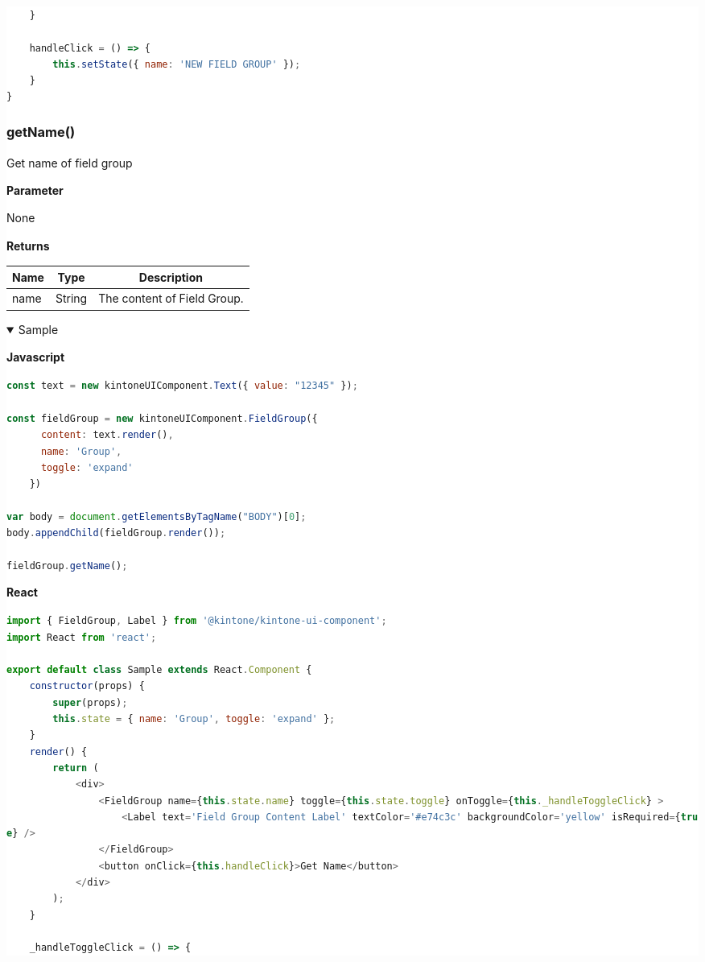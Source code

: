 ```javascript
    }
 
    handleClick = () => {
        this.setState({ name: 'NEW FIELD GROUP' });
    }
}
```

</details>

### getName()
Get name of field group

**Parameter**

None

**Returns**

| Name| Type| Description |
| --- | --- | --- |
|name|	String|	The content of Field Group.|

<details class="tab-container" open>
<Summary>Sample</Summary>

**Javascript**
```javascript
const text = new kintoneUIComponent.Text({ value: "12345" });
 
const fieldGroup = new kintoneUIComponent.FieldGroup({
      content: text.render(),
      name: 'Group',
      toggle: 'expand'
    })

var body = document.getElementsByTagName("BODY")[0];
body.appendChild(fieldGroup.render());
 
fieldGroup.getName();
```

**React**
```javascript
import { FieldGroup, Label } from '@kintone/kintone-ui-component';
import React from 'react';

export default class Sample extends React.Component {
    constructor(props) {
        super(props);
        this.state = { name: 'Group', toggle: 'expand' };
    }
    render() {
        return (
            <div>
                <FieldGroup name={this.state.name} toggle={this.state.toggle} onToggle={this._handleToggleClick} >
                    <Label text='Field Group Content Label' textColor='#e74c3c' backgroundColor='yellow' isRequired={true} />
                </FieldGroup>
                <button onClick={this.handleClick}>Get Name</button>
            </div>
        );
    }
 
    _handleToggleClick = () => {
```